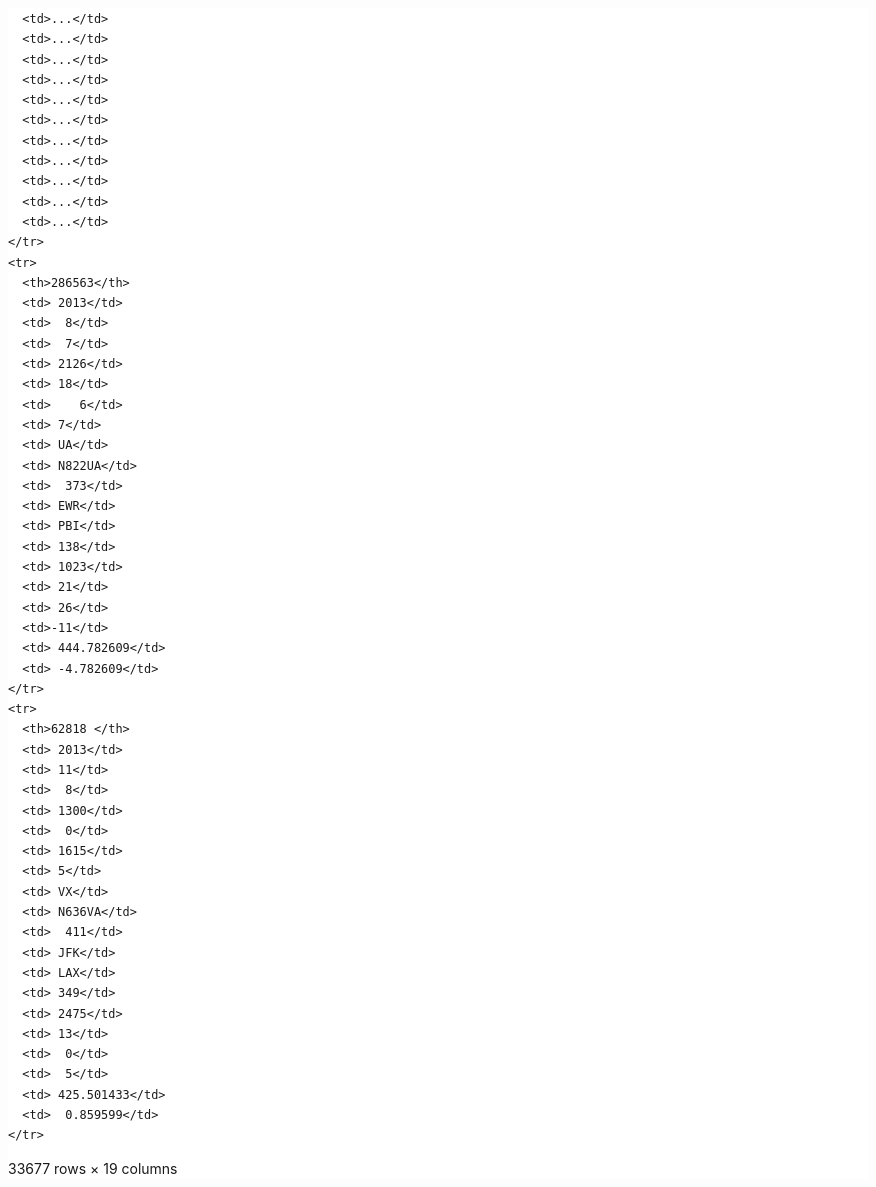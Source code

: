       <td>...</td>
      <td>...</td>
      <td>...</td>
      <td>...</td>
      <td>...</td>
      <td>...</td>
      <td>...</td>
      <td>...</td>
      <td>...</td>
      <td>...</td>
      <td>...</td>
    </tr>
    <tr>
      <th>286563</th>
      <td> 2013</td>
      <td>  8</td>
      <td>  7</td>
      <td> 2126</td>
      <td> 18</td>
      <td>    6</td>
      <td> 7</td>
      <td> UA</td>
      <td> N822UA</td>
      <td>  373</td>
      <td> EWR</td>
      <td> PBI</td>
      <td> 138</td>
      <td> 1023</td>
      <td> 21</td>
      <td> 26</td>
      <td>-11</td>
      <td> 444.782609</td>
      <td> -4.782609</td>
    </tr>
    <tr>
      <th>62818 </th>
      <td> 2013</td>
      <td> 11</td>
      <td>  8</td>
      <td> 1300</td>
      <td>  0</td>
      <td> 1615</td>
      <td> 5</td>
      <td> VX</td>
      <td> N636VA</td>
      <td>  411</td>
      <td> JFK</td>
      <td> LAX</td>
      <td> 349</td>
      <td> 2475</td>
      <td> 13</td>
      <td>  0</td>
      <td>  5</td>
      <td> 425.501433</td>
      <td>  0.859599</td>
    </tr>
  </tbody>
</table>
<p>33677 rows × 19 columns</p>
</div>
